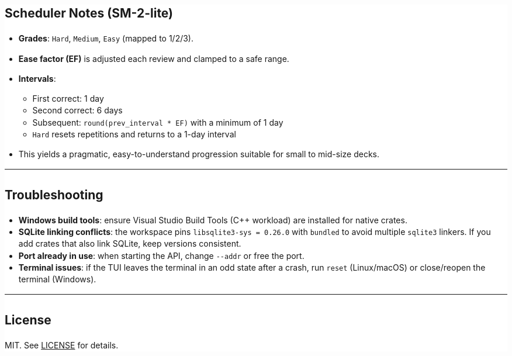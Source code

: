 
## Scheduler Notes (SM-2-lite)

* **Grades**: `Hard`, `Medium`, `Easy` (mapped to 1/2/3).
* **Ease factor (EF)** is adjusted each review and clamped to a safe range.
* **Intervals**:

  * First correct: 1 day
  * Second correct: 6 days
  * Subsequent: `round(prev_interval * EF)` with a minimum of 1 day
  * `Hard` resets repetitions and returns to a 1-day interval
* This yields a pragmatic, easy-to-understand progression suitable for small to mid-size decks.

---

## Troubleshooting

* **Windows build tools**: ensure Visual Studio Build Tools (C++ workload) are installed for native crates.
* **SQLite linking conflicts**: the workspace pins `libsqlite3-sys = 0.26.0` with `bundled` to avoid multiple `sqlite3` linkers. If you add crates that also link SQLite, keep versions consistent.
* **Port already in use**: when starting the API, change `--addr` or free the port.
* **Terminal issues**: if the TUI leaves the terminal in an odd state after a crash, run `reset` (Linux/macOS) or close/reopen the terminal (Windows).

---

## License

MIT. See [LICENSE](./LICENSE) for details.

```
```
